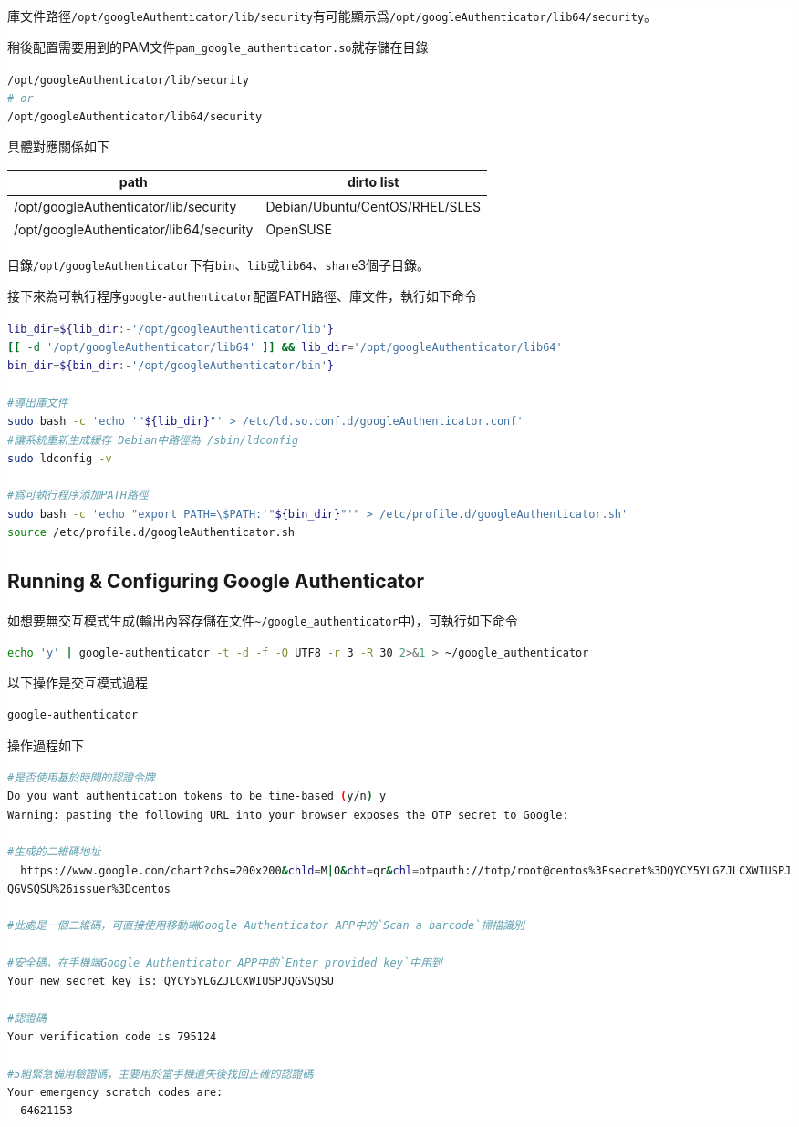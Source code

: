 庫文件路徑`/opt/googleAuthenticator/lib/security`有可能顯示爲`/opt/googleAuthenticator/lib64/security`。

稍後配置需要用到的PAM文件`pam_google_authenticator.so`就存儲在目錄
```bash
/opt/googleAuthenticator/lib/security
# or
/opt/googleAuthenticator/lib64/security
```

具體對應關係如下

path|dirto list
---|---
/opt/googleAuthenticator/lib/security|Debian/Ubuntu/CentOS/RHEL/SLES
/opt/googleAuthenticator/lib64/security|OpenSUSE

目錄`/opt/googleAuthenticator`下有`bin`、`lib`或`lib64`、`share`3個子目錄。

接下來為可執行程序`google-authenticator`配置PATH路徑、庫文件，執行如下命令

```bash
lib_dir=${lib_dir:-'/opt/googleAuthenticator/lib'}
[[ -d '/opt/googleAuthenticator/lib64' ]] && lib_dir='/opt/googleAuthenticator/lib64'
bin_dir=${bin_dir:-'/opt/googleAuthenticator/bin'}

#導出庫文件
sudo bash -c 'echo '"${lib_dir}"' > /etc/ld.so.conf.d/googleAuthenticator.conf'
#讓系統重新生成緩存 Debian中路徑為 /sbin/ldconfig
sudo ldconfig -v

#爲可執行程序添加PATH路徑
sudo bash -c 'echo "export PATH=\$PATH:'"${bin_dir}"'" > /etc/profile.d/googleAuthenticator.sh'
source /etc/profile.d/googleAuthenticator.sh
```

## Running & Configuring Google Authenticator
如想要無交互模式生成(輸出內容存儲在文件`~/google_authenticator`中)，可執行如下命令

```bash
echo 'y' | google-authenticator -t -d -f -Q UTF8 -r 3 -R 30 2>&1 > ~/google_authenticator
```

以下操作是交互模式過程

```bash
google-authenticator
```

操作過程如下

```bash
#是否使用基於時間的認證令牌
Do you want authentication tokens to be time-based (y/n) y
Warning: pasting the following URL into your browser exposes the OTP secret to Google:

#生成的二維碼地址
  https://www.google.com/chart?chs=200x200&chld=M|0&cht=qr&chl=otpauth://totp/root@centos%3Fsecret%3DQYCY5YLGZJLCXWIUSPJQGVSQSU%26issuer%3Dcentos

#此處是一個二維碼，可直接使用移動端Google Authenticator APP中的`Scan a barcode`掃描識別

#安全碼，在手機端Google Authenticator APP中的`Enter provided key`中用到
Your new secret key is: QYCY5YLGZJLCXWIUSPJQGVSQSU

#認證碼
Your verification code is 795124

#5組緊急備用驗證碼，主要用於當手機遺失後找回正確的認證碼
Your emergency scratch codes are:
  64621153
```